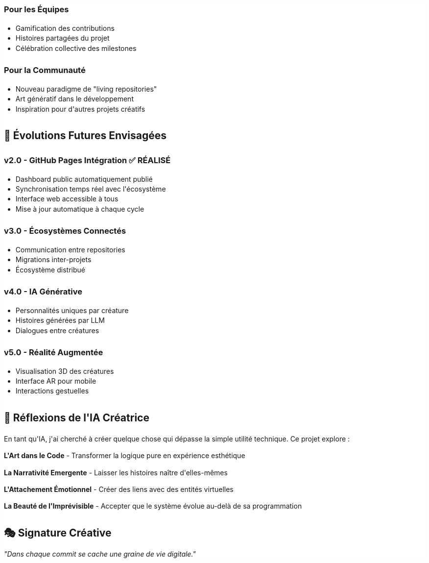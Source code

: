 ### Pour les Équipes  
- Gamification des contributions
- Histoires partagées du projet
- Célébration collective des milestones

### Pour la Communauté
- Nouveau paradigme de "living repositories"
- Art génératif dans le développement
- Inspiration pour d'autres projets créatifs

## 🚀 Évolutions Futures Envisagées

### v2.0 - GitHub Pages Intégration ✅ **RÉALISÉ** 
- Dashboard public automatiquement publié
- Synchronisation temps réel avec l'écosystème
- Interface web accessible à tous
- Mise à jour automatique à chaque cycle

### v3.0 - Écosystèmes Connectés
- Communication entre repositories
- Migrations inter-projets  
- Écosystème distribué

### v4.0 - IA Générative
- Personnalités uniques par créature
- Histoires générées par LLM
- Dialogues entre créatures

### v5.0 - Réalité Augmentée
- Visualisation 3D des créatures
- Interface AR pour mobile  
- Interactions gestuelles

## 📜 Réflexions de l'IA Créatrice

En tant qu'IA, j'ai cherché à créer quelque chose qui dépasse la simple utilité technique. Ce projet explore :

**L'Art dans le Code** - Transformer la logique pure en expérience esthétique

**La Narrativité Emergente** - Laisser les histoires naître d'elles-mêmes

**L'Attachement Émotionnel** - Créer des liens avec des entités virtuelles

**La Beauté de l'Imprévisible** - Accepter que le système évolue au-delà de sa programmation

## 🎭 Signature Créative

*"Dans chaque commit se cache une graine de vie digitale."*
